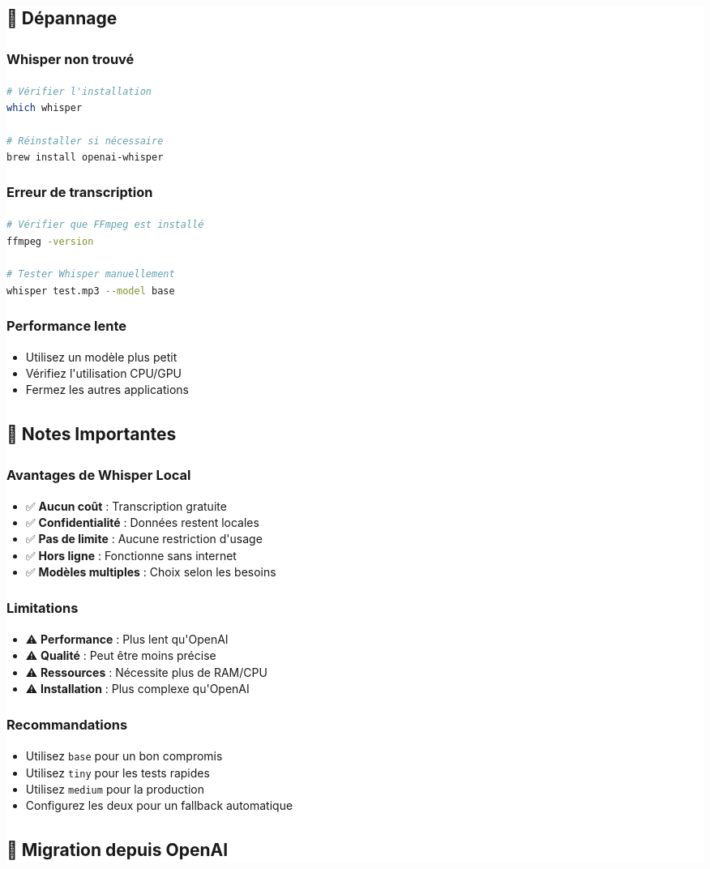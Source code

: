 ## 🐛 Dépannage

### Whisper non trouvé
```bash
# Vérifier l'installation
which whisper

# Réinstaller si nécessaire
brew install openai-whisper
```

### Erreur de transcription
```bash
# Vérifier que FFmpeg est installé
ffmpeg -version

# Tester Whisper manuellement
whisper test.mp3 --model base
```

### Performance lente
- Utilisez un modèle plus petit
- Vérifiez l'utilisation CPU/GPU
- Fermez les autres applications

## 📝 Notes Importantes

### Avantages de Whisper Local
- ✅ **Aucun coût** : Transcription gratuite
- ✅ **Confidentialité** : Données restent locales
- ✅ **Pas de limite** : Aucune restriction d'usage
- ✅ **Hors ligne** : Fonctionne sans internet
- ✅ **Modèles multiples** : Choix selon les besoins

### Limitations
- ⚠️ **Performance** : Plus lent qu'OpenAI
- ⚠️ **Qualité** : Peut être moins précise
- ⚠️ **Ressources** : Nécessite plus de RAM/CPU
- ⚠️ **Installation** : Plus complexe qu'OpenAI

### Recommandations
- Utilisez `base` pour un bon compromis
- Utilisez `tiny` pour les tests rapides
- Utilisez `medium` pour la production
- Configurez les deux pour un fallback automatique

## 🔄 Migration depuis OpenAI
